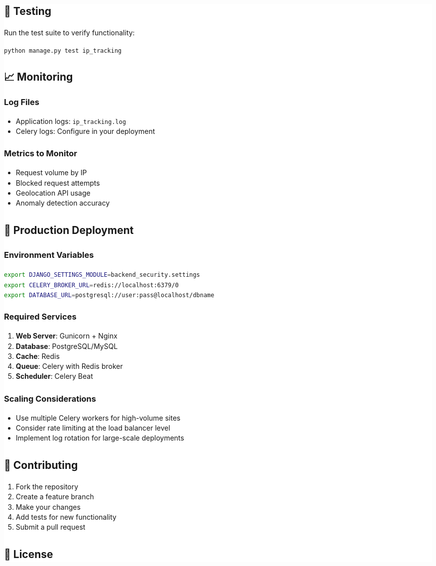 ## 🧪 Testing

Run the test suite to verify functionality:
```bash
python manage.py test ip_tracking
```

## 📈 Monitoring

### Log Files
- Application logs: `ip_tracking.log`
- Celery logs: Configure in your deployment

### Metrics to Monitor
- Request volume by IP
- Blocked request attempts
- Geolocation API usage
- Anomaly detection accuracy

## 🚀 Production Deployment

### Environment Variables
```bash
export DJANGO_SETTINGS_MODULE=backend_security.settings
export CELERY_BROKER_URL=redis://localhost:6379/0
export DATABASE_URL=postgresql://user:pass@localhost/dbname
```

### Required Services
1. **Web Server**: Gunicorn + Nginx
2. **Database**: PostgreSQL/MySQL
3. **Cache**: Redis
4. **Queue**: Celery with Redis broker
5. **Scheduler**: Celery Beat

### Scaling Considerations
- Use multiple Celery workers for high-volume sites
- Consider rate limiting at the load balancer level
- Implement log rotation for large-scale deployments

## 📝 Contributing

1. Fork the repository
2. Create a feature branch
3. Make your changes
4. Add tests for new functionality
5. Submit a pull request

## 📄 License
